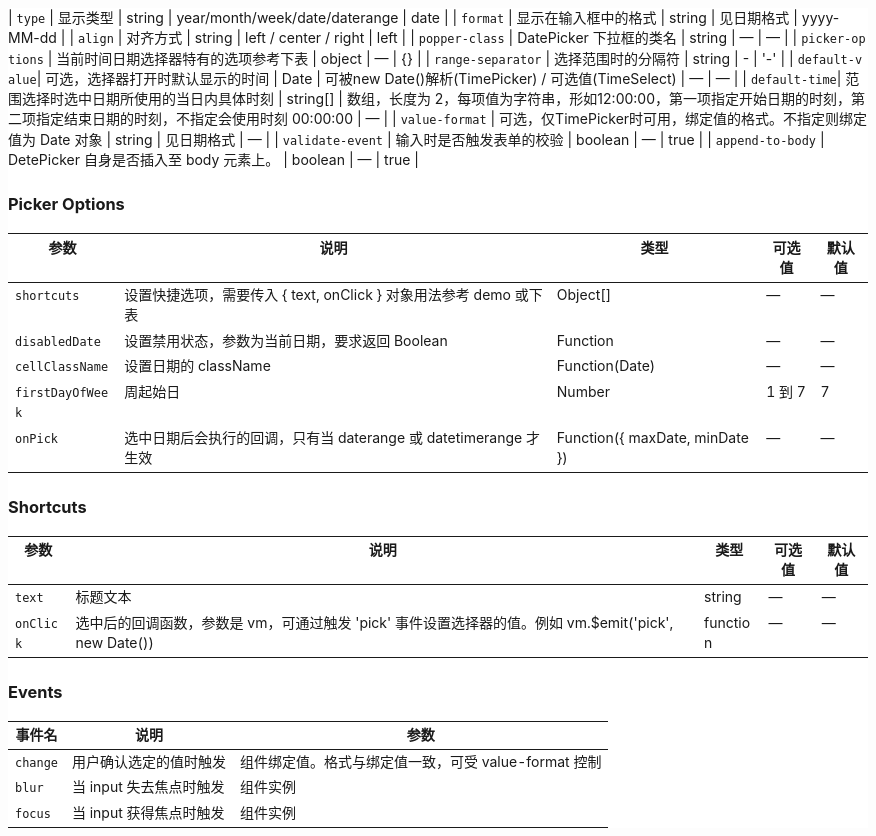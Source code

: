 | `type`          | 显示类型           | string | year/month/week/date/daterange           | date     |
| `format`          | 显示在输入框中的格式         | string | 见日期格式            | yyyy-MM-dd      |
| `align` | 对齐方式             | string  | left / center / right        | left         |
| `popper-class`              | DatePicker 下拉框的类名                 | string  | —            | —         |
| `picker-options`              | 当前时间日期选择器特有的选项参考下表                 | object  | —            | {}         |
| `range-separator`             | 选择范围时的分隔符 | string  | -            | '-'         |
| `default-value`| 可选，选择器打开时默认显示的时间 | Date  | 可被new Date()解析(TimePicker) / 可选值(TimeSelect)   | —   |      —        |
| `default-time`| 范围选择时选中日期所使用的当日内具体时刻  | string[]            | 数组，长度为 2，每项值为字符串，形如12:00:00，第一项指定开始日期的时刻，第二项指定结束日期的时刻，不指定会使用时刻 00:00:00         | —        |
| `value-format`             | 可选，仅TimePicker时可用，绑定值的格式。不指定则绑定值为 Date 对象 | string  | 见日期格式   | —        |
| `validate-event`             | 输入时是否触发表单的校验 | boolean  | —    | true        |
| `append-to-body`             | DetePicker 自身是否插入至 body 元素上。 | boolean  | —    | true        |


### Picker Options

| 参数              | 说明                     | 类型    | 可选值       | 默认值    |
| ----------------- | ------------------------ | ------- | ------------ | --------- |
| `shortcuts` | 设置快捷选项，需要传入 { text, onClick } 对象用法参考 demo 或下表   | Object[]  | —            |  —       |
| `disabledDate` | 设置禁用状态，参数为当前日期，要求返回 Boolean   | Function  | —            |  —        |
| `cellClassName` | 设置日期的 className   | Function(Date)  | —            |  —      |
| `firstDayOfWeek` | 周起始日   | Number  | 1 到 7            |  7        |
| `onPick` | 选中日期后会执行的回调，只有当 daterange 或 datetimerange 才生效   | Function({ maxDate, minDate })  | —            |  —         |

### Shortcuts

| 参数              | 说明                     | 类型    | 可选值       | 默认值    |
| ----------------- | ------------------------ | ------- | ------------ | --------- |
| `text` | 标题文本   | string  | —            |  —       |
| `onClick` | 选中后的回调函数，参数是 vm，可通过触发 'pick' 事件设置选择器的值。例如 vm.$emit('pick', new Date())   | function  | —            |  —        |

### Events

| 事件名              | 说明                     | 参数    |
| ----------------- | ------------------------ | ------- |
| `change` | 用户确认选定的值时触发   | 组件绑定值。格式与绑定值一致，可受 value-format 控制  |
| `blur` | 当 input 失去焦点时触发   | 组件实例  |
| `focus` | 当 input 获得焦点时触发   | 组件实例  |
